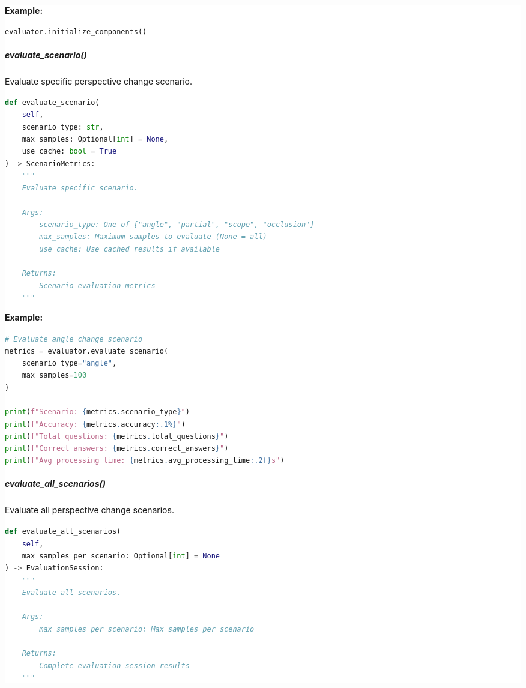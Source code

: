 **Example:**

```python
evaluator.initialize_components()
```

##### evaluate_scenario()

Evaluate specific perspective change scenario.

```python
def evaluate_scenario(
    self,
    scenario_type: str,
    max_samples: Optional[int] = None,
    use_cache: bool = True
) -> ScenarioMetrics:
    """
    Evaluate specific scenario.

    Args:
        scenario_type: One of ["angle", "partial", "scope", "occlusion"]
        max_samples: Maximum samples to evaluate (None = all)
        use_cache: Use cached results if available

    Returns:
        Scenario evaluation metrics
    """
```

**Example:**

```python
# Evaluate angle change scenario
metrics = evaluator.evaluate_scenario(
    scenario_type="angle",
    max_samples=100
)

print(f"Scenario: {metrics.scenario_type}")
print(f"Accuracy: {metrics.accuracy:.1%}")
print(f"Total questions: {metrics.total_questions}")
print(f"Correct answers: {metrics.correct_answers}")
print(f"Avg processing time: {metrics.avg_processing_time:.2f}s")
```

##### evaluate_all_scenarios()

Evaluate all perspective change scenarios.

```python
def evaluate_all_scenarios(
    self,
    max_samples_per_scenario: Optional[int] = None
) -> EvaluationSession:
    """
    Evaluate all scenarios.

    Args:
        max_samples_per_scenario: Max samples per scenario

    Returns:
        Complete evaluation session results
    """
```
